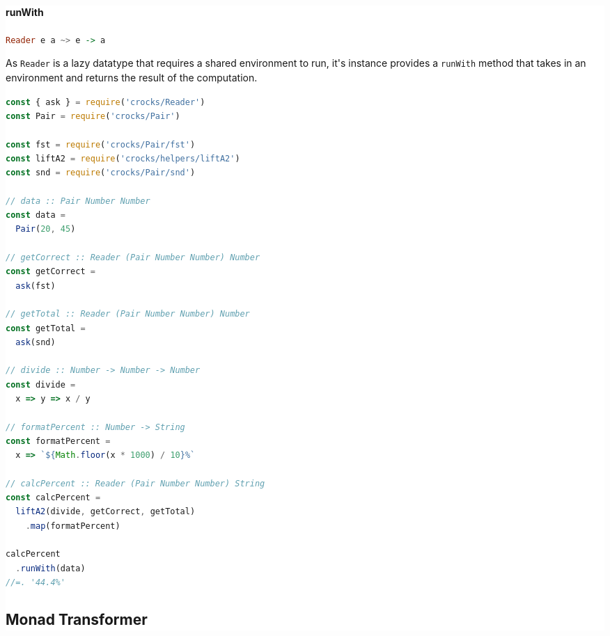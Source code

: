 #### runWith
```haskell
Reader e a ~> e -> a
```

As `Reader` is a lazy datatype that requires a shared environment to run, it's
instance provides a `runWith` method that takes in an environment and returns
the result of the computation.

```javascript
const { ask } = require('crocks/Reader')
const Pair = require('crocks/Pair')

const fst = require('crocks/Pair/fst')
const liftA2 = require('crocks/helpers/liftA2')
const snd = require('crocks/Pair/snd')

// data :: Pair Number Number
const data =
  Pair(20, 45)

// getCorrect :: Reader (Pair Number Number) Number
const getCorrect =
  ask(fst)

// getTotal :: Reader (Pair Number Number) Number
const getTotal =
  ask(snd)

// divide :: Number -> Number -> Number
const divide =
  x => y => x / y

// formatPercent :: Number -> String
const formatPercent =
  x => `${Math.floor(x * 1000) / 10}%`

// calcPercent :: Reader (Pair Number Number) String
const calcPercent =
  liftA2(divide, getCorrect, getTotal)
    .map(formatPercent)

calcPercent
  .runWith(data)
//=. '44.4%'
```

</article>

Monad Transformer
---

<article id="readert">
